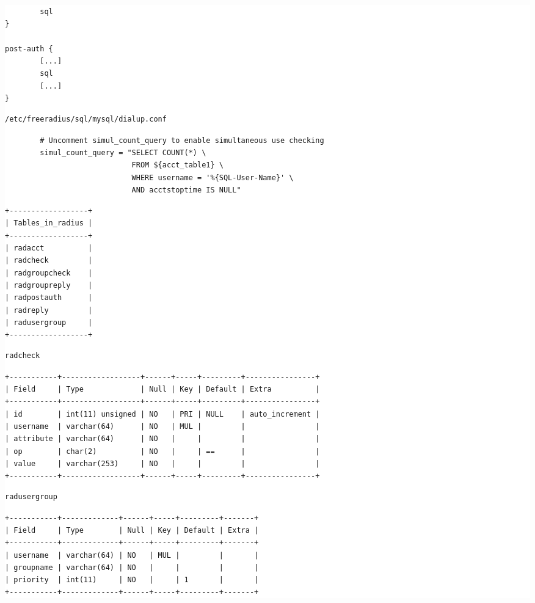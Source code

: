 ```
        sql
}

post-auth {
        [...]
        sql
        [...]
}
```
`/etc/freeradius/sql/mysql/dialup.conf`

```
        # Uncomment simul_count_query to enable simultaneous use checking
        simul_count_query = "SELECT COUNT(*) \
                             FROM ${acct_table1} \
                             WHERE username = '%{SQL-User-Name}' \
                             AND acctstoptime IS NULL"
```

```
+------------------+
| Tables_in_radius |
+------------------+
| radacct          |
| radcheck         |
| radgroupcheck    |
| radgroupreply    |
| radpostauth      |
| radreply         |
| radusergroup     |
+------------------+
```

`radcheck`
```
+-----------+------------------+------+-----+---------+----------------+
| Field     | Type             | Null | Key | Default | Extra          |
+-----------+------------------+------+-----+---------+----------------+
| id        | int(11) unsigned | NO   | PRI | NULL    | auto_increment |
| username  | varchar(64)      | NO   | MUL |         |                |
| attribute | varchar(64)      | NO   |     |         |                |
| op        | char(2)          | NO   |     | ==      |                |
| value     | varchar(253)     | NO   |     |         |                |
+-----------+------------------+------+-----+---------+----------------+
```

`radusergroup`

```
+-----------+-------------+------+-----+---------+-------+
| Field     | Type        | Null | Key | Default | Extra |
+-----------+-------------+------+-----+---------+-------+
| username  | varchar(64) | NO   | MUL |         |       |
| groupname | varchar(64) | NO   |     |         |       |
| priority  | int(11)     | NO   |     | 1       |       |
+-----------+-------------+------+-----+---------+-------+
```
